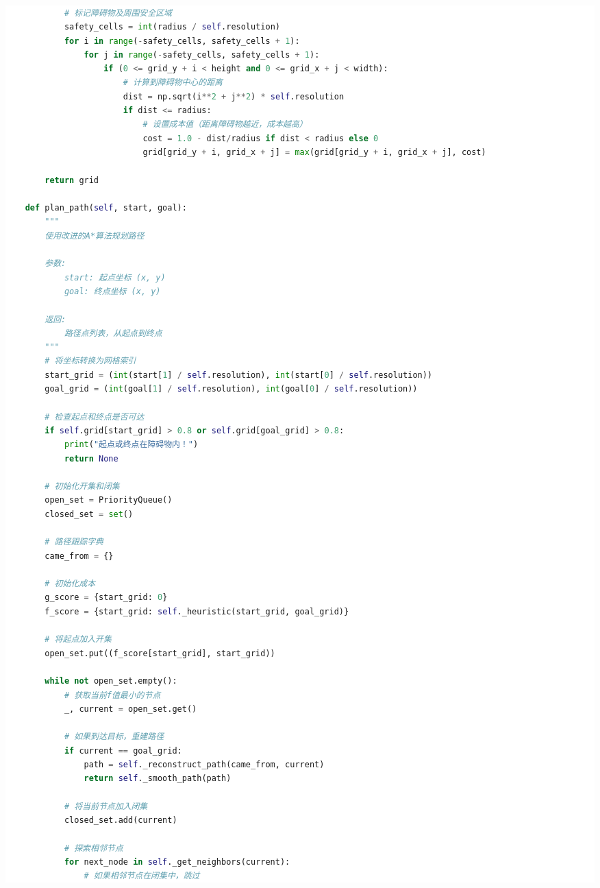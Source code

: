 ```python
            # 标记障碍物及周围安全区域
            safety_cells = int(radius / self.resolution)
            for i in range(-safety_cells, safety_cells + 1):
                for j in range(-safety_cells, safety_cells + 1):
                    if (0 <= grid_y + i < height and 0 <= grid_x + j < width):
                        # 计算到障碍物中心的距离
                        dist = np.sqrt(i**2 + j**2) * self.resolution
                        if dist <= radius:
                            # 设置成本值（距离障碍物越近，成本越高）
                            cost = 1.0 - dist/radius if dist < radius else 0
                            grid[grid_y + i, grid_x + j] = max(grid[grid_y + i, grid_x + j], cost)
        
        return grid
    
    def plan_path(self, start, goal):
        """
        使用改进的A*算法规划路径
        
        参数:
            start: 起点坐标 (x, y)
            goal: 终点坐标 (x, y)
            
        返回:
            路径点列表，从起点到终点
        """
        # 将坐标转换为网格索引
        start_grid = (int(start[1] / self.resolution), int(start[0] / self.resolution))
        goal_grid = (int(goal[1] / self.resolution), int(goal[0] / self.resolution))
        
        # 检查起点和终点是否可达
        if self.grid[start_grid] > 0.8 or self.grid[goal_grid] > 0.8:
            print("起点或终点在障碍物内！")
            return None
        
        # 初始化开集和闭集
        open_set = PriorityQueue()
        closed_set = set()
        
        # 路径跟踪字典
        came_from = {}
        
        # 初始化成本
        g_score = {start_grid: 0}
        f_score = {start_grid: self._heuristic(start_grid, goal_grid)}
        
        # 将起点加入开集
        open_set.put((f_score[start_grid], start_grid))
        
        while not open_set.empty():
            # 获取当前f值最小的节点
            _, current = open_set.get()
            
            # 如果到达目标，重建路径
            if current == goal_grid:
                path = self._reconstruct_path(came_from, current)
                return self._smooth_path(path)
            
            # 将当前节点加入闭集
            closed_set.add(current)
            
            # 探索相邻节点
            for next_node in self._get_neighbors(current):
                # 如果相邻节点在闭集中，跳过
```